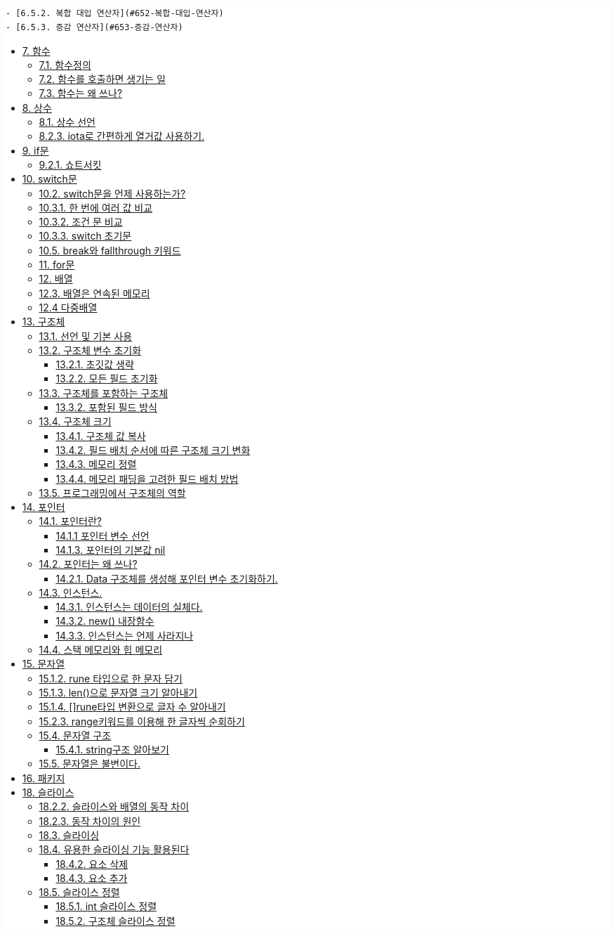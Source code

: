     - [6.5.2. 복합 대입 연산자](#652-복합-대입-연산자)
    - [6.5.3. 증감 연산자](#653-증감-연산자)
- [7. 함수](#7-함수)
  - [7.1. 함수정의](#71-함수정의)
  - [7.2. 함수를 호출하면 생기는 일](#72-함수를-호출하면-생기는-일)
  - [7.3. 함수는 왜 쓰나?](#73-함수는-왜-쓰나)
- [8. 상수](#8-상수)
  - [8.1. 상수 선언](#81-상수-선언)
  - [8.2.3. iota로 간편하게 열거값 사용하기.](#823-iota로-간편하게-열거값-사용하기)
- [9. if문](#9-if문)
  - [9.2.1. 쇼트서킷](#921-쇼트서킷)
- [10. switch문](#10-switch문)
  - [10.2. switch문을 언제 사용하는가?](#102-switch문을-언제-사용하는가)
  - [10.3.1. 한 번에 여러 값 비교](#1031-한-번에-여러-값-비교)
  - [10.3.2. 조건 문 비교](#1032-조건-문-비교)
  - [10.3.3. switch 초기문](#1033-switch-초기문)
  - [10.5. break와 fallthrough 키워드](#105-break와-fallthrough-키워드)
  - [11. for문](#11-for문)
  - [12. 배열](#12-배열)
  - [12.3. 배열은 연속된 메모리](#123-배열은-연속된-메모리)
  - [12.4 다중배열](#124-다중배열)
- [13. 구조체](#13-구조체)
  - [13.1. 선언 및 기본 사용](#131-선언-및-기본-사용)
  - [13.2. 구조체 변수 초기화](#132-구조체-변수-초기화)
    - [13.2.1. 초깃값 생략](#1321-초깃값-생략)
    - [13.2.2. 모든 필드 초기화](#1322-모든-필드-초기화)
  - [13.3. 구조체를 포함하는 구조체](#133-구조체를-포함하는-구조체)
    - [13.3.2. 포함된 필드 방식](#1332-포함된-필드-방식)
  - [13.4. 구조체 크기](#134-구조체-크기)
    - [13.4.1. 구조체 값 복사](#1341-구조체-값-복사)
    - [13.4.2. 필드 배치 순서에 따른 구조체 크기 변화](#1342-필드-배치-순서에-따른-구조체-크기-변화)
    - [13.4.3. 메모리 정렬](#1343-메모리-정렬)
    - [13.4.4. 메모리 패딩을 고려한 필드 배치 방법](#1344-메모리-패딩을-고려한-필드-배치-방법)
  - [13.5. 프로그래밍에서 구조체의 역할](#135-프로그래밍에서-구조체의-역할)
- [14. 포인터](#14-포인터)
  - [14.1. 포인터란?](#141-포인터란)
    - [14.1.1 포인터 변수 선언](#1411-포인터-변수-선언)
    - [14.1.3. 포인터의 기본값 nil](#1413-포인터의-기본값-nil)
  - [14.2. 포인터는 왜 쓰나?](#142-포인터는-왜-쓰나)
    - [14.2.1. Data 구조체를 생성해 포인터 변수 초기화하기.](#1421-data-구조체를-생성해-포인터-변수-초기화하기)
  - [14.3. 인스턴스.](#143-인스턴스)
    - [14.3.1. 인스턴스는 데이터의 실체다.](#1431-인스턴스는-데이터의-실체다)
    - [14.3.2. new() 내장함수](#1432-new-내장함수)
    - [14.3.3. 인스턴스는 언제 사라지나](#1433-인스턴스는-언제-사라지나)
  - [14.4. 스택 메모리와 힙 메모리](#144-스택-메모리와-힙-메모리)
- [15. 문자열](#15-문자열)
    - [15.1.2. rune 타입으로 한 문자 담기](#1512-rune-타입으로-한-문자-담기)
    - [15.1.3. len()으로 문자열 크기 알아내기](#1513-len으로-문자열-크기-알아내기)
    - [15.1.4. \[\]rune타입 변환으로 글자 수 알아내기](#1514-rune타입-변환으로-글자-수-알아내기)
    - [15.2.3. range키워드를 이용해 한 글자씩 순회하기](#1523-range키워드를-이용해-한-글자씩-순회하기)
  - [15.4. 문자열 구조](#154-문자열-구조)
    - [15.4.1. string구조 알아보기](#1541-string구조-알아보기)
  - [15.5. 문자열은 불변이다.](#155-문자열은-불변이다)
- [16. 패키지](#16-패키지)
- [18. 슬라이스](#18-슬라이스)
    - [18.2.2. 슬라이스와 배열의 동작 차이](#1822-슬라이스와-배열의-동작-차이)
    - [18.2.3. 동작 차이의 원인](#1823-동작-차이의-원인)
  - [18.3. 슬라이싱](#183-슬라이싱)
  - [18.4. 유용한 슬라이싱 기능 활용된다](#184-유용한-슬라이싱-기능-활용된다)
    - [18.4.2. 요소 삭제](#1842-요소-삭제)
    - [18.4.3. 요소 추가](#1843-요소-추가)
  - [18.5. 슬라이스 정렬](#185-슬라이스-정렬)
    - [18.5.1. int 슬라이스 정렬](#1851-int-슬라이스-정렬)
    - [18.5.2. 구조체 슬라이스 정렬](#1852-구조체-슬라이스-정렬)